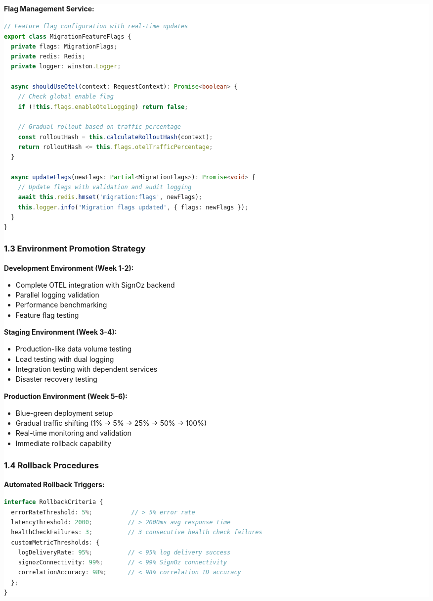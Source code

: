**Flag Management Service:**
```typescript
// Feature flag configuration with real-time updates
export class MigrationFeatureFlags {
  private flags: MigrationFlags;
  private redis: Redis;
  private logger: winston.Logger;

  async shouldUseOtel(context: RequestContext): Promise<boolean> {
    // Check global enable flag
    if (!this.flags.enableOtelLogging) return false;
    
    // Gradual rollout based on traffic percentage
    const rolloutHash = this.calculateRolloutHash(context);
    return rolloutHash <= this.flags.otelTrafficPercentage;
  }

  async updateFlags(newFlags: Partial<MigrationFlags>): Promise<void> {
    // Update flags with validation and audit logging
    await this.redis.hmset('migration:flags', newFlags);
    this.logger.info('Migration flags updated', { flags: newFlags });
  }
}
```

### 1.3 Environment Promotion Strategy

**Development Environment (Week 1-2):**
- Complete OTEL integration with SignOz backend
- Parallel logging validation
- Performance benchmarking
- Feature flag testing

**Staging Environment (Week 3-4):**
- Production-like data volume testing
- Load testing with dual logging
- Integration testing with dependent services
- Disaster recovery testing

**Production Environment (Week 5-6):**
- Blue-green deployment setup
- Gradual traffic shifting (1% → 5% → 25% → 50% → 100%)
- Real-time monitoring and validation
- Immediate rollback capability

### 1.4 Rollback Procedures

**Automated Rollback Triggers:**
```typescript
interface RollbackCriteria {
  errorRateThreshold: 5%;           // > 5% error rate
  latencyThreshold: 2000;          // > 2000ms avg response time
  healthCheckFailures: 3;          // 3 consecutive health check failures
  customMetricThresholds: {
    logDeliveryRate: 95%;          // < 95% log delivery success
    signozConnectivity: 99%;       // < 99% SignOz connectivity
    correlationAccuracy: 98%;      // < 98% correlation ID accuracy
  };
}
```
